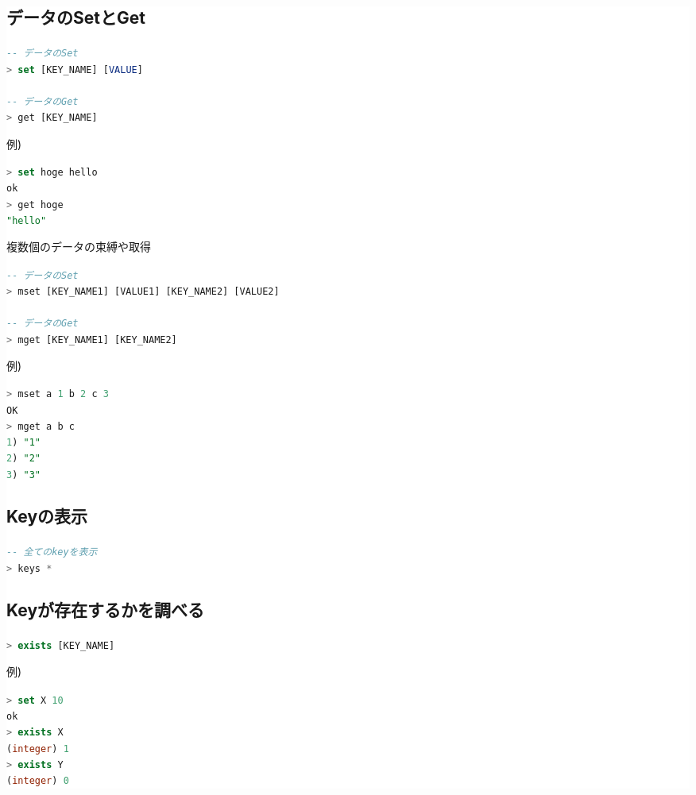 ## データのSetとGet
```sql
-- データのSet
> set [KEY_NAME] [VALUE]

-- データのGet
> get [KEY_NAME]
```
例)
```sql
> set hoge hello
ok
> get hoge
"hello"
```

複数個のデータの束縛や取得
```sql
-- データのSet
> mset [KEY_NAME1] [VALUE1] [KEY_NAME2] [VALUE2]

-- データのGet
> mget [KEY_NAME1] [KEY_NAME2]
```
例)
```sql
> mset a 1 b 2 c 3
OK
> mget a b c
1) "1"
2) "2"
3) "3"
```

## Keyの表示
```sql
-- 全てのkeyを表示
> keys *
```

## Keyが存在するかを調べる
```sql
> exists [KEY_NAME]
```
例)
```sql
> set X 10
ok
> exists X
(integer) 1
> exists Y
(integer) 0
```
